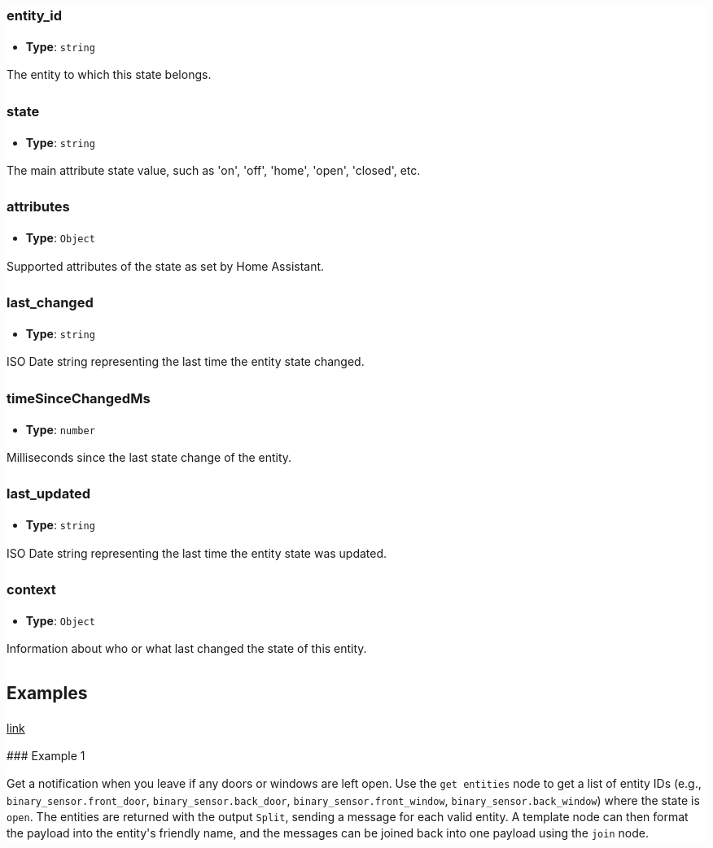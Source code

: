 ### entity_id

- **Type**: `string`

The entity to which this state belongs.

### state

- **Type**: `string`

The main attribute state value, such as 'on', 'off', 'home', 'open', 'closed', etc.

### attributes

- **Type**: `Object`

Supported attributes of the state as set by Home Assistant.

### last_changed

- **Type**: `string`

ISO Date string representing the last time the entity state changed.

### timeSinceChangedMs

- **Type**: `number`

Milliseconds since the last state change of the entity.

### last_updated

- **Type**: `string`

ISO Date string representing the last time the entity state was updated.

### context

- **Type**: `Object`

Information about who or what last changed the state of this entity.

## Examples

<InfoPanelOnly>

[link](https://zachowj.github.io/node-red-contrib-home-assistant-websocket/node/get-entities.html#examples)

</InfoPanelOnly>

<DocsOnly>
### Example 1

Get a notification when you leave if any doors or windows are left open. Use the `get entities` node to get a list of entity IDs (e.g., `binary_sensor.front_door`, `binary_sensor.back_door`, `binary_sensor.front_window`, `binary_sensor.back_window`) where the state is `open`. The entities are returned with the output `Split`, sending a message for each valid entity. A template node can then format the payload into the entity's friendly name, and the messages can be joined back into one payload using the `join` node.
